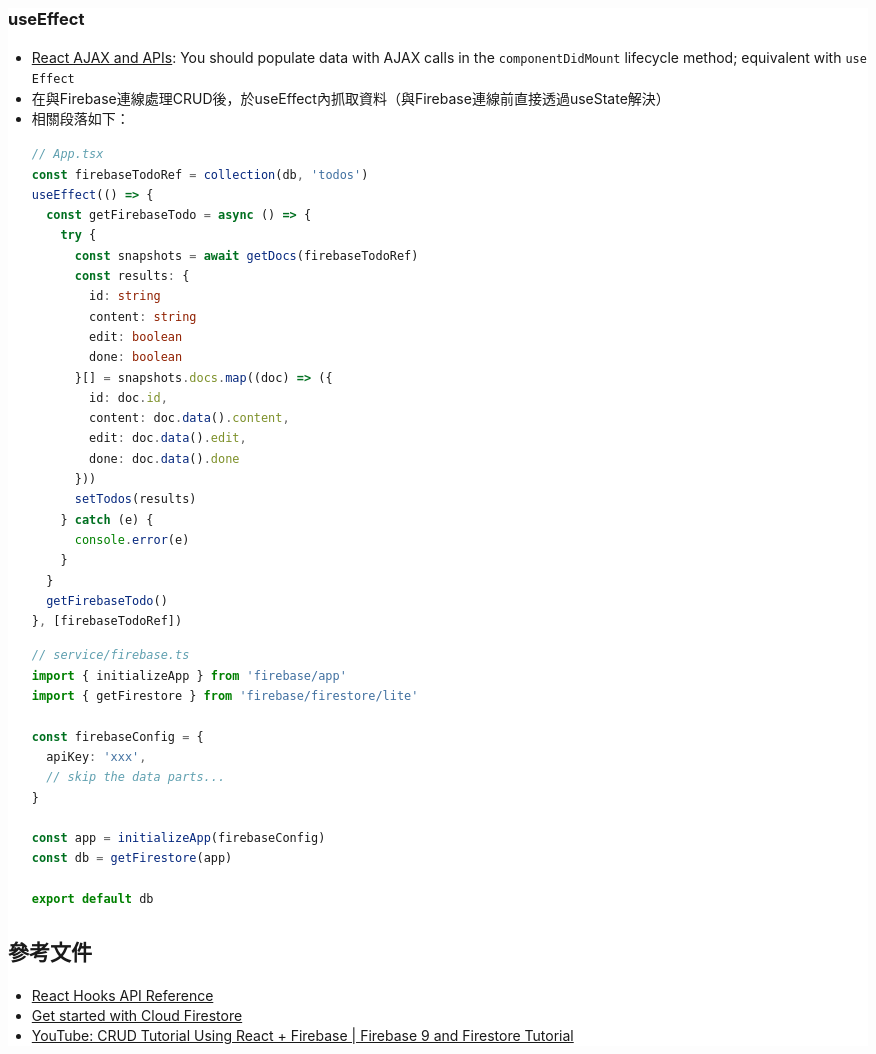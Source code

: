 
### useEffect
- [React AJAX and APIs](https://reactjs.org/docs/faq-ajax.html): You should populate data with AJAX calls in the `componentDidMount` lifecycle method; equivalent with `useEffect`
- 在與Firebase連線處理CRUD後，於useEffect內抓取資料（與Firebase連線前直接透過useState解決）
- 相關段落如下：
  ```ts
  // App.tsx
  const firebaseTodoRef = collection(db, 'todos')
  useEffect(() => {
    const getFirebaseTodo = async () => {
      try {
        const snapshots = await getDocs(firebaseTodoRef)
        const results: {
          id: string
          content: string
          edit: boolean
          done: boolean
        }[] = snapshots.docs.map((doc) => ({
          id: doc.id,
          content: doc.data().content,
          edit: doc.data().edit,
          done: doc.data().done
        }))
        setTodos(results)
      } catch (e) {
        console.error(e)
      }
    }
    getFirebaseTodo()
  }, [firebaseTodoRef])
  ```
  ```ts
  // service/firebase.ts
  import { initializeApp } from 'firebase/app'
  import { getFirestore } from 'firebase/firestore/lite'

  const firebaseConfig = {
    apiKey: 'xxx',
    // skip the data parts...
  }

  const app = initializeApp(firebaseConfig)
  const db = getFirestore(app)

  export default db
  ```


## 參考文件
- [React Hooks API Reference](https://reactjs.org/docs/hooks-reference.html)
- [Get started with Cloud Firestore](https://firebase.google.com/docs/firestore/quickstart)
- [YouTube: CRUD Tutorial Using React + Firebase | Firebase 9 and Firestore Tutorial](https://www.youtube.com/watch?v=jCY6DH8F4oc&t=1420s)